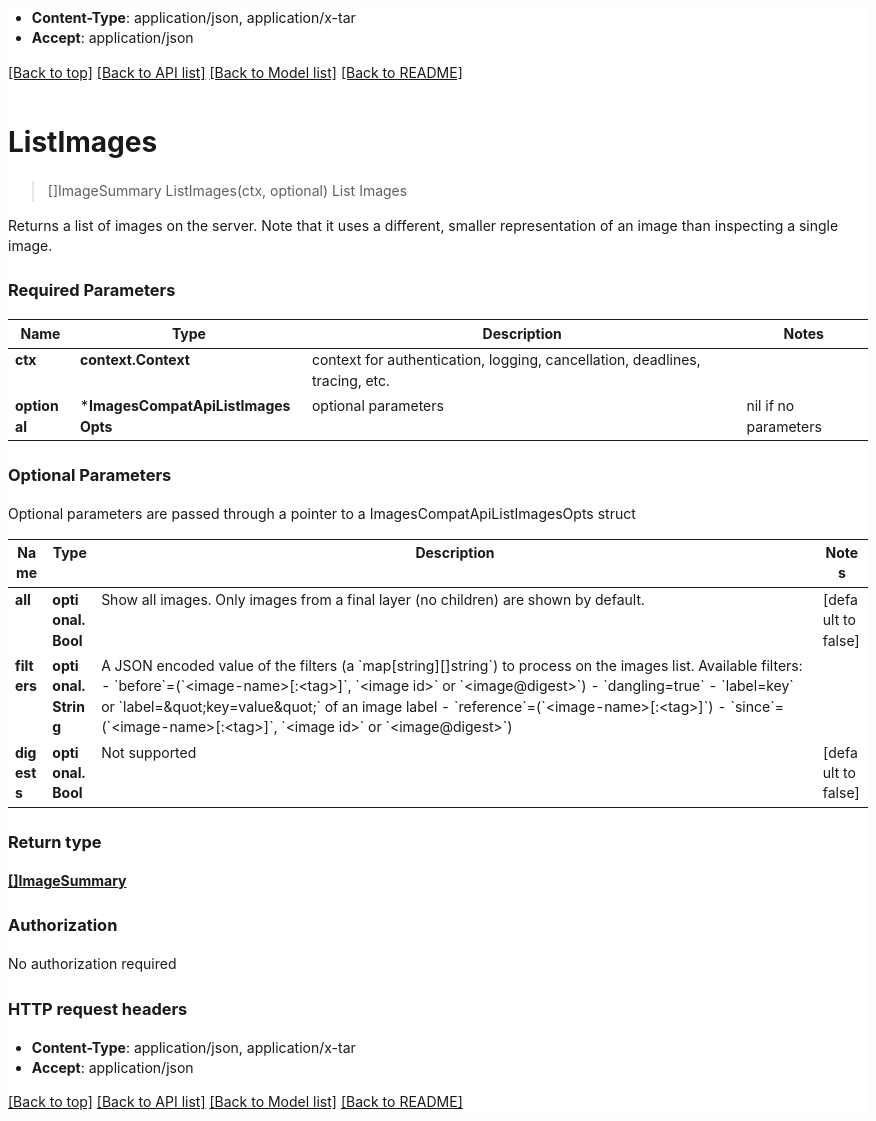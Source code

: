  - **Content-Type**: application/json, application/x-tar
 - **Accept**: application/json

[[Back to top]](#) [[Back to API list]](../README.md#documentation-for-api-endpoints) [[Back to Model list]](../README.md#documentation-for-models) [[Back to README]](../README.md)

# **ListImages**
> []ImageSummary ListImages(ctx, optional)
List Images

Returns a list of images on the server. Note that it uses a different, smaller representation of an image than inspecting a single image.

### Required Parameters

Name | Type | Description  | Notes
------------- | ------------- | ------------- | -------------
 **ctx** | **context.Context** | context for authentication, logging, cancellation, deadlines, tracing, etc.
 **optional** | ***ImagesCompatApiListImagesOpts** | optional parameters | nil if no parameters

### Optional Parameters
Optional parameters are passed through a pointer to a ImagesCompatApiListImagesOpts struct

Name | Type | Description  | Notes
------------- | ------------- | ------------- | -------------
 **all** | **optional.Bool**| Show all images. Only images from a final layer (no children) are shown by default. | [default to false]
 **filters** | **optional.String**| A JSON encoded value of the filters (a &#x60;map[string][]string&#x60;) to process on the images list. Available filters: - &#x60;before&#x60;&#x3D;(&#x60;&lt;image-name&gt;[:&lt;tag&gt;]&#x60;,  &#x60;&lt;image id&gt;&#x60; or &#x60;&lt;image@digest&gt;&#x60;) - &#x60;dangling&#x3D;true&#x60; - &#x60;label&#x3D;key&#x60; or &#x60;label&#x3D;\&quot;key&#x3D;value\&quot;&#x60; of an image label - &#x60;reference&#x60;&#x3D;(&#x60;&lt;image-name&gt;[:&lt;tag&gt;]&#x60;) - &#x60;since&#x60;&#x3D;(&#x60;&lt;image-name&gt;[:&lt;tag&gt;]&#x60;,  &#x60;&lt;image id&gt;&#x60; or &#x60;&lt;image@digest&gt;&#x60;)  | 
 **digests** | **optional.Bool**| Not supported | [default to false]

### Return type

[**[]ImageSummary**](ImageSummary.md)

### Authorization

No authorization required

### HTTP request headers

 - **Content-Type**: application/json, application/x-tar
 - **Accept**: application/json

[[Back to top]](#) [[Back to API list]](../README.md#documentation-for-api-endpoints) [[Back to Model list]](../README.md#documentation-for-models) [[Back to README]](../README.md)
